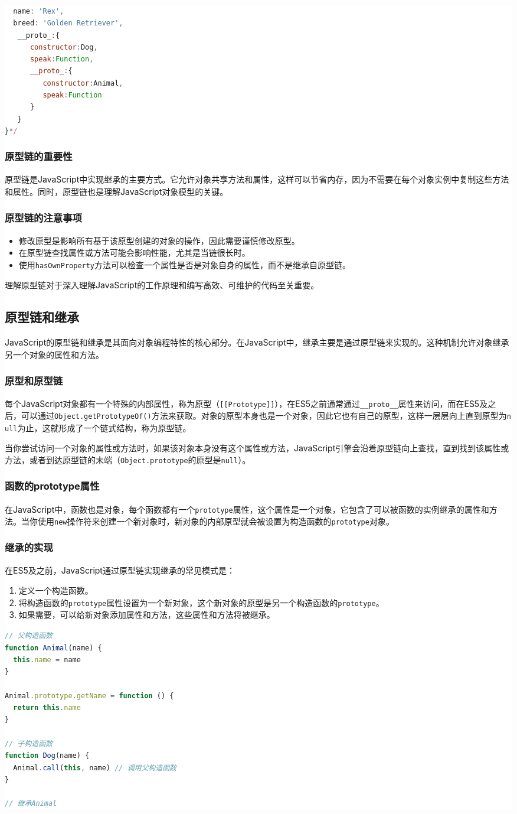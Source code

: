 ```js
  name: 'Rex',
  breed: 'Golden Retriever',
   __proto_:{
      constructor:Dog,
      speak:Function,
      __proto_:{
         constructor:Animal,
         speak:Function
      }
   }
}*/
```

### 原型链的重要性

原型链是JavaScript中实现继承的主要方式。它允许对象共享方法和属性，这样可以节省内存，因为不需要在每个对象实例中复制这些方法和属性。同时，原型链也是理解JavaScript对象模型的关键。

### 原型链的注意事项

- 修改原型是影响所有基于该原型创建的对象的操作，因此需要谨慎修改原型。
- 在原型链查找属性或方法可能会影响性能，尤其是当链很长时。
- 使用`hasOwnProperty`方法可以检查一个属性是否是对象自身的属性，而不是继承自原型链。

理解原型链对于深入理解JavaScript的工作原理和编写高效、可维护的代码至关重要。

## 原型链和继承

JavaScript的原型链和继承是其面向对象编程特性的核心部分。在JavaScript中，继承主要是通过原型链来实现的。这种机制允许对象继承另一个对象的属性和方法。

### 原型和原型链

每个JavaScript对象都有一个特殊的内部属性，称为原型（`[[Prototype]]`），在ES5之前通常通过`__proto__`属性来访问，而在ES5及之后，可以通过`Object.getPrototypeOf()`方法来获取。对象的原型本身也是一个对象，因此它也有自己的原型，这样一层层向上直到原型为`null`为止，这就形成了一个链式结构，称为原型链。

当你尝试访问一个对象的属性或方法时，如果该对象本身没有这个属性或方法，JavaScript引擎会沿着原型链向上查找，直到找到该属性或方法，或者到达原型链的末端（`Object.prototype`的原型是`null`）。

### 函数的prototype属性

在JavaScript中，函数也是对象，每个函数都有一个`prototype`属性，这个属性是一个对象，它包含了可以被函数的实例继承的属性和方法。当你使用`new`操作符来创建一个新对象时，新对象的内部原型就会被设置为构造函数的`prototype`对象。

### 继承的实现

在ES5及之前，JavaScript通过原型链实现继承的常见模式是：

1. 定义一个构造函数。
2. 将构造函数的`prototype`属性设置为一个新对象，这个新对象的原型是另一个构造函数的`prototype`。
3. 如果需要，可以给新对象添加属性和方法，这些属性和方法将被继承。

```javascript
// 父构造函数
function Animal(name) {
  this.name = name
}

Animal.prototype.getName = function () {
  return this.name
}

// 子构造函数
function Dog(name) {
  Animal.call(this, name) // 调用父构造函数
}

// 继承Animal
```